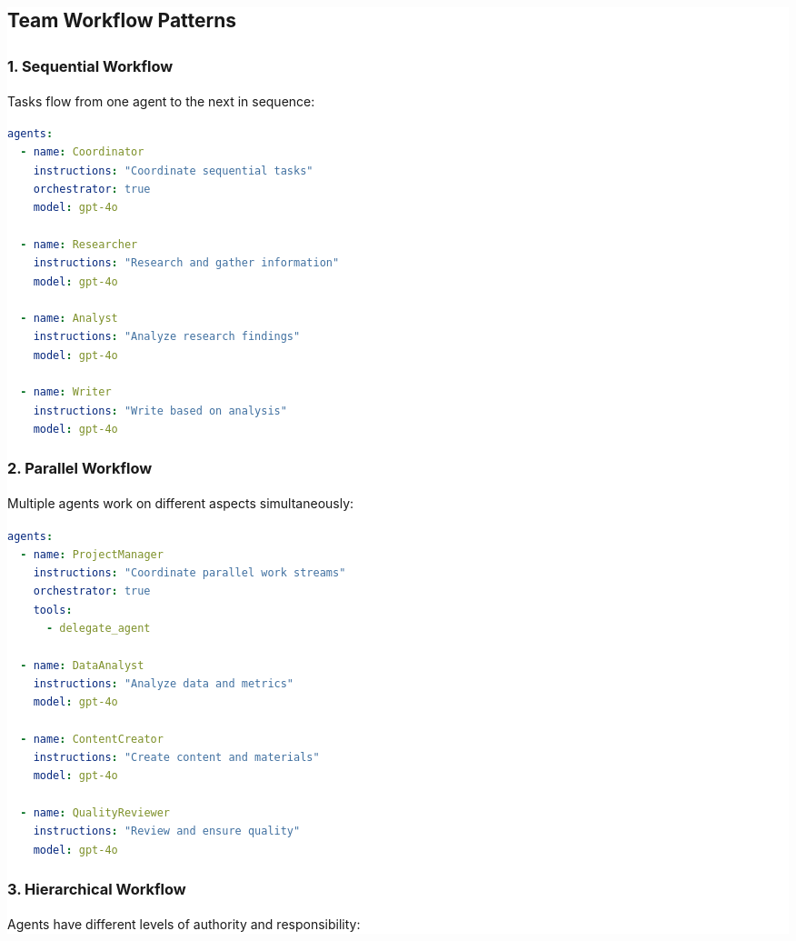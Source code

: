 ## Team Workflow Patterns

### 1. **Sequential Workflow**
Tasks flow from one agent to the next in sequence:

```yaml
agents:
  - name: Coordinator
    instructions: "Coordinate sequential tasks"
    orchestrator: true
    model: gpt-4o

  - name: Researcher
    instructions: "Research and gather information"
    model: gpt-4o

  - name: Analyst
    instructions: "Analyze research findings"
    model: gpt-4o

  - name: Writer
    instructions: "Write based on analysis"
    model: gpt-4o
```

### 2. **Parallel Workflow**
Multiple agents work on different aspects simultaneously:

```yaml
agents:
  - name: ProjectManager
    instructions: "Coordinate parallel work streams"
    orchestrator: true
    tools:
      - delegate_agent

  - name: DataAnalyst
    instructions: "Analyze data and metrics"
    model: gpt-4o

  - name: ContentCreator
    instructions: "Create content and materials"
    model: gpt-4o

  - name: QualityReviewer
    instructions: "Review and ensure quality"
    model: gpt-4o
```

### 3. **Hierarchical Workflow**
Agents have different levels of authority and responsibility:
